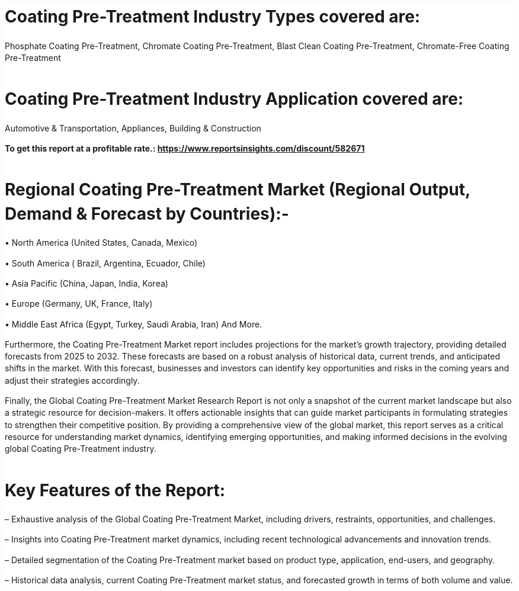 # <strong>Coating Pre-Treatment Industry Types covered are:</strong>

Phosphate Coating Pre-Treatment, Chromate Coating Pre-Treatment, Blast Clean Coating Pre-Treatment, Chromate-Free Coating Pre-Treatment

# <strong>Coating Pre-Treatment Industry Application covered are:</strong>

Automotive & Transportation, Appliances, Building & Construction

<strong>To get this report at a profitable rate.: <a href=https://www.reportsinsights.com/discount/582671>https://www.reportsinsights.com/discount/582671</a></strong>

# <strong>Regional Coating Pre-Treatment Market (Regional Output, Demand &amp; Forecast by Countries):-</strong>

• North America (United States, Canada, Mexico)

• South America ( Brazil, Argentina, Ecuador, Chile)

• Asia Pacific (China, Japan, India, Korea)

• Europe (Germany, UK, France, Italy)

• Middle East Africa (Egypt, Turkey, Saudi Arabia, Iran) And More.

Furthermore, the Coating Pre-Treatment Market report includes projections for the market’s growth trajectory, providing detailed forecasts from 2025 to 2032. These forecasts are based on a robust analysis of historical data, current trends, and anticipated shifts in the market. With this forecast, businesses and investors can identify key opportunities and risks in the coming years and adjust their strategies accordingly.

Finally, the Global Coating Pre-Treatment Market Research Report is not only a snapshot of the current market landscape but also a strategic resource for decision-makers. It offers actionable insights that can guide market participants in formulating strategies to strengthen their competitive position. By providing a comprehensive view of the global market, this report serves as a critical resource for understanding market dynamics, identifying emerging opportunities, and making informed decisions in the evolving global Coating Pre-Treatment industry.

# <strong>Key Features of the Report:</strong>

– Exhaustive analysis of the Global Coating Pre-Treatment Market, including drivers, restraints, opportunities, and challenges.

– Insights into Coating Pre-Treatment market dynamics, including recent technological advancements and innovation trends.

– Detailed segmentation of the Coating Pre-Treatment market based on product type, application, end-users, and geography.

– Historical data analysis, current Coating Pre-Treatment market status, and forecasted growth in terms of both volume and value.
